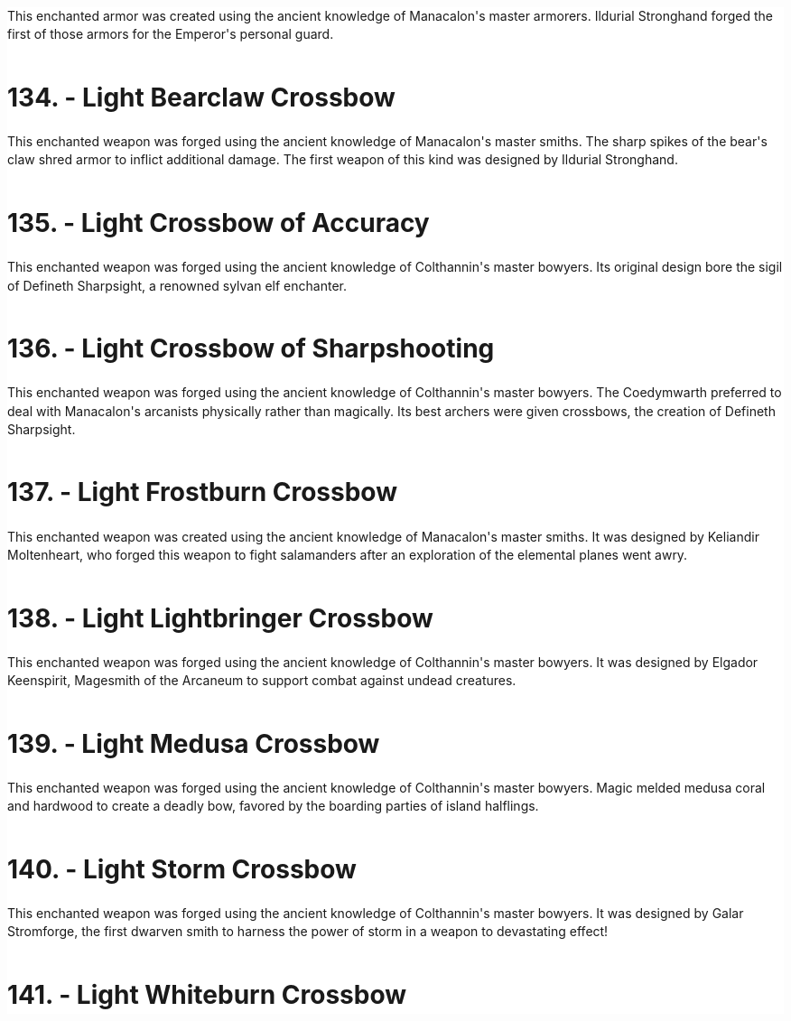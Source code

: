 This enchanted armor was created using the ancient knowledge of Manacalon's master armorers. Ildurial Stronghand forged the first of those armors for the Emperor's personal guard.

# 134. - Light Bearclaw Crossbow

This enchanted weapon was forged using the ancient knowledge of Manacalon's master smiths. The sharp spikes of the bear's claw shred armor to inflict additional damage. The first weapon of this kind was designed by Ildurial Stronghand.

# 135. - Light Crossbow of Accuracy

This enchanted weapon was forged using the ancient knowledge of Colthannin's master bowyers. Its original design bore the sigil of Defineth Sharpsight, a renowned sylvan elf enchanter.

# 136. - Light Crossbow of Sharpshooting

This enchanted weapon was forged using the ancient knowledge of Colthannin's master bowyers. The Coedymwarth preferred to deal with Manacalon's arcanists physically rather than magically. Its best archers were given crossbows, the creation of Defineth Sharpsight.

# 137. - Light Frostburn Crossbow

This enchanted weapon was created using the ancient knowledge of Manacalon's master smiths. It was designed by Keliandir Moltenheart, who forged this weapon to fight salamanders after an exploration of the elemental planes went awry.

# 138. - Light Lightbringer Crossbow

This enchanted weapon was forged using the ancient knowledge of Colthannin's master bowyers. It was designed by Elgador Keenspirit, Magesmith of the Arcaneum to support combat against undead creatures.

# 139. - Light Medusa Crossbow

This enchanted weapon was forged using the ancient knowledge of Colthannin's master bowyers. Magic melded medusa coral and hardwood to create a deadly bow, favored by the boarding parties of island halflings.

# 140. - Light Storm Crossbow

This enchanted weapon was forged using the ancient knowledge of Colthannin's master bowyers. It was designed by Galar Stromforge, the first dwarven smith to harness the power of storm in a weapon to devastating effect!

# 141. - Light Whiteburn Crossbow
